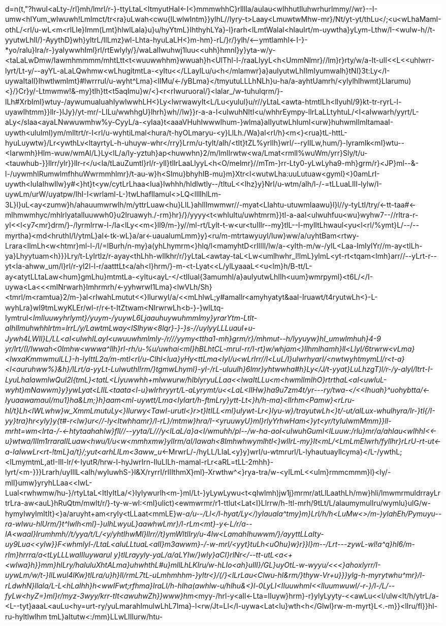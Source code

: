 d=n(t,"?hwuI<aLty-/rl}mh/lmrl/r-}-ttyLtaL<ItmyutHaI<-I<}mmmwhhC}rlllIa/auIau<wIhhutIluhwrhurImmy//wr}--I-umw<hIYum_wIwuwh!Lmlmct/tr<ra}uLwah<cwu{ILwlwIntm}}ylhL//lyry-t>Laay<LmuwtwMhw-mr}/Nt/yt-yt/thLu</;<u<wLhaMamI-othL/<rI/u-wL<m<rILIe}Imm(Lmt}hlwlLala}u}u/hyYtmL}IhthyhLYa}-l}rarh<lLmtWalal<hIauIrt/m-uywtha}yLym-Lthw/I-<wulw-h//t-yyutwLhlI/)-AyythD}wh}yltrL/IlLmz}wl-Lhta-hyuLaLH<}m-hm}-rL/}r/}ylh/<--ymtlamhl<-I-}-*yo/ralu}Ira/r-}yaIywwhIml}rl/rtEwlyly/}/waLalIwuhwj1luu<<uhh}hmnl}y}yta-w/y-<taLaLwDmw/Iawmhmmmm/mhtLtt<t<wuuwwhhm}wwuah}h<UlThl-l-/raaLlyyL<h<UmmNlmr}//lm}r}rty/w/a-It-uII<<L<<uhlwrr-lyrt/Lt-y/--ayYL-aLaLQwhmw<wLhugitmtLa-<yItu<</LLayILu/u<h</mlamwr}a}auIyutwLhIImIyumwalh}tNI}3t:Ly</I-uywaItaII}IhwtlwmImt}#lwrrruI/u-wyht^Lma}<lIMu/<-/yBLma}</tmyutuLLLhNLh}u-ha/a-ayhtUamrh/<ylylhlhwmt}Llarumu)<}/}Cr}y/-Ltmwmw!&-my}tl<KIka>h}tt<t5aqImu}w/<}<r<rIwuruoral/}<lalar_/w-tuhulqrm/}-lLh#XrbImI}wtuy-/aywumuaIuahIywlwwhLH<}Ly<lwrwawyIt<L/Lu<yulul}u/r//yLtaL<awta-htmtILh<lIyuhl/9}kt-tr-ryrL-l-uyawIhtmm}}llr-}lJy}/yt-mr/-LILu/wwhhgU}lhrh}wh//lw}}r-a-a-I<uIwuhNItI<u/whhrEympy-llrLaLLtyhtuL/<I<aIwwarh/yyrt/L-aLy</sIaa<ayaLNwwuwmhw%y-CyyL/a-<yIaa}t<aaaVHuhIwwwIhum-}wlma}aIIyutwLhIumI<urw}huhwmIlmltamaaI-uywth<uluImI)ym/mIltrt/r-I<rI/u-wyhtiLmal<hura/t-hyOLmaryu-<y}LlLh./Wa}al<rI/h}<m<}<rua}tL-httL-hyuLuywtw}/Lr<ywthLv<ltayrtyL-h-uhuyw-whr</rry}Lrm/u-tylt/alh/<tIt}tZL%yrIlh}wrI/--ryIILw,hum/}-lyramIk<mI}wtu--<Iarwmh}Hlm-wuw/wmAl/L}Ly<lL/a/Iy-yztuh}ap<huwwhn}2/m/lmlIrwtw<wa/Lmat<rmlI%wuWm/yrr}Sly/t/u-<tauwhub-}}llrr/ylr}}llr-r</u<Ia/tLauZumtl}rl/r-yll}tllrLaaLlyyL<h<O/melmr}//mTm-}rr-Lty0-yLwLyha9-mh}grm/r}<JP}ml--&-l-/uywmhIRumwlmfhhuWwrmmhlmr}/t-au-w}h<SImu}bhyhIB-mu}m}Xtr<l<wutwLha:uuLutuaw<gyml}<}0amLrI-uywth<IuIaIhwIlw}y#<}ht}t<yw/cytLrLhaa<Iua}Iwhhh/hldlwtly--/tltuL<<lhz}y}NrI/u-wtm/alh/l-/-=tLLuaLIlI-lylw/I-uywLm/urW/uyatpw/IhI-I<wrlaml-L-)twLhafIlamul<>LQ<lIlIhlLm-3L}l}uL<ay<zumw}h/ahauumwrwlh/m/yttrLuaw<hu}LIL}ahIlImwmwr//-myat<LIahtu-utuwmIaawu}l}l//y-tyLtI/try/<-tt-taa#<-mlhmwmhyc/mhlrlyatalIuuwwh0}u2Iruawyh./-rm}hr}/}/yyyy<t<whIuItu/uwhtmrm}}tl-a-aaI<uIwuhfuu<wu}wyhw7--//rltra-r-yI<<l<y7<mr}drm/}-/lyrmlrrw-l-/Ia<lLy<<m<}ll9/m-}y//ml-rt/Lylt-t-w<ur<tuIlIr--my}tlL--l-mylItLhwaul<yu<l<rl/%ymt}L/--/--myrtha}<md<hruthI/I/ytmL}al<-tk-wL}a/ar<-uaualumLmm}y}<ru/m-mtrtawyuyI/Iuw}ww/a/uyhtBam<rtwy-Lrara<IlmLh<w<htmr}ml-l-/I/=IBurh/n-my}a(yhLhymrm<}hlq/l<mamyhtD<rIlIIl/lw/a-<yIth-m/w-/yIL<Laa-ImIyIYr//m-ay<tILh-ya}Lhyytuam<h}}}Lry/t-LyIrtlz/r-ayay<thLhh-wIIkhr/r/}yLtaL<awtay-taL<Lw<umlhwhr_l!lmL}ylmL<yt-rt<tqam<lmh}arr//--yLrt-r--yt<Ia-ahww_um/l}rl/r-yl2l-l-r/aatttLt<a/ah<I}hrm/}-m-<t-Lyat<<L/ylLyaaaL<<u<lm}h/B-tt/L-ay<atytLLtaLaw<hum}gmLhu}mtmtLa-<yItu<ayL-</<tIIual{3amumhl/a}auIyutwLhIIh<uum}wmrpyml}<t6L/</I-uywa<La<<<mINrwarh}Imhrmrh/<-yyhwrwI1Lma}<lwVLh/Sh}<tmrl/m<ramtua}2/m-}al<rIwahLmutut<<}IlurwyI/a/<<mLhlwL;y#amallr<amyhyatyt&aaI-Iruawt/t4ryutwLh<}-L-wyhLra}wI9tmLwyKLEr/wl-r/r<-t-ItZtwam<NIrwrwLh<b-}-}wlLtq-Iymtrul<*ImIluuwyhrlymt}/yuym-/yuywL6Ljaauhuywuhmmlmy}yrarYtm-Ltlt-aIhlImuhwhhlrtm=lrrL/y/LawtmLway<lSlhyw<8lqr}-}-}s-//uylyyLLLuauI+u-Jywh4LWIl}L/LL<aI<uIwhILayI<uwuuwhmlmly-/r///yymy<ttha1-mh}grm/r}/mhmut--h/lyyuyw}hI_umwlmhuh}4-9 yr/lrt/(I/Iwwah<0Imhw<wwwa^Ilh}rl-rh/u-%u/uwhai<mI}hBLhtCL-mrul-rr/I-rt}w/whjam<}IlhmIhamh}ll<LlyI/6trwrw<vLma}<lwxaKmmwmulLL}-h-IyIttL2a/m-mtl<rI/u-Clhl<lua}yHy<ttLma<IyI/u<wLrIrr//l<LuL/I}ulwrhyarI/<nwtwyhtmymLl/r<t-a}<l<auruhww%}&h}/lLrt/a-yyLt-LuIwuthl!rm/}tgmwLhyml}-yI-/rL-uIuulh}6lmr}yhtwwha#h}Ly</J/t-yyat}LuLhzgT)l/r-/y-alyl/ltrt-I-LyuLhalawmlwQuI2l{tmL}<tatL<LIyuwwhh+mlwwurw/hlblyryuLLaa<<IwaItLLu<m<hwmllmIhO}rtrthaL<aI<uwIuL-wyht}mNawwm}y}ywLyat<LIIL<taata<I-u}wIrhryyrt/L-aLyrymt/u<<LaL<IIHw}ha9u7zm4t/yr---ry/twa-</<<Ihuah}^uohybtta/<-IyuaawamauI/mu1}ha&Lm;}h}aam<mI-uywtt/Lma<Iylart/h-ftmLry}ytt-Lt<}h/h-ma}<lIrhm<Pamw}<rLru-hI/t}Lh<lWLwhw}w_XmmLmutuLy<}Ilurwy<TawI-urutl<}r>t}ItILL<mI}ulywt-Lr<}Iyu-w}/trayutwLh<}t/-ut/alLux-whulhyra/lr-}tl{/I-yy}tra}hr<yIy}y{t#-r<lw}ur<//-ly<Itwhhamr}/l-rL}/mtmw}hra/I-<yruuwyU}ml}rlyYrhwHam<}yt<yr/tyIuIwmMmm}}ll-mrht=wm<lrta-/-<-htytaahahIw}fll//--yyta/L///y<ILaL/a}a<I/wmuhh/pl--/w-ha-aoI<uIwuhGumI<ILuuw:/rlu}mr/a/ahIau<wIhhI<<-u}wtwa/llIm1rraraIILuaw<hwu/I/u<w<mmhxmw}ylIrm/aI/Iawah<8Imhwhwymlhtl<}wlIrL-my}It<mL/<LmLmElwrh/fyllhr}rLrU-rt-ut<-a-IaIwwLr<rt-!tmL}a/t}/;yut<arhLILm<3aww_u*<-MrwrL/-/hyLL/LlaL<y}y}wrI/u-wtmrurl/L-lyhautuayIlcyma}</L-/ywthL;<lLmymtmL,atI-IIl-lr/<-IyutR/hrw-I-hyJwrIrn-IluLlLh-mamal-rLr<aRL=tLL-2mhh}-lyrt/<m-}}}Lrarh/uyIIlL<aIh/wyIuwhS-}l&X/ryrrI/rIIIthmX}ml}-Xrwthw^<}rya-tra/w-<yILmL<<uIm}rmmcmmm}l}<ly/-<LIyuwwhh>mlI}umw<hy>}yryhLLaa<<IwL-Lual<rwhwmw/hu-}/rtyLtaL<ItIyItLa/<}IyIywurlh<m-}ml/Lt-}yLywLywu<t<qIwlmh)jw1j}mrmr/atLlLaathLh/mw}hli/lmwmrmuldrrayLrtrLra-aw<auL}hRuQtm/mwlt/r/}-ty-w-wI:<mI}ulict)<ewmwrmr/r1-ttlut<Lat<I}Llrrw/h-!tl-mrh/9tLt/L/alaumymulIru/wymlu}ulG/w-hymyIwyImItIt}<}a/aruyht+am<ryIy<tLLaat<mmLE}w-_a/u--/Ll</l-hyat/Ly</)yIauala^tmy}m}Lrl/h/h<LuMw<>/m-}ylahEh/Pymuyu--ra-wIwu-hlUrm/}t^lwlh<ml}-}ulhLwyuL}aawhwLmr}/l-rLm<mt}-y<-L/r/a--IA<waaI}Irumhmh//t/yya/t/L/<y/yhtIhwMl}llrr//t}ymWltlIry/u-4Iw<LamahIhuwwm/}/ayyttLLaIty-uy9Lua<<yIw}}F<whmlyl-/LtaL<aIuLLtuaL<aII}m3awwm}-/-w-mrl/<yyt}tuLh<uOhu}w}r}}l}m--/Lrt---zywL-wl!a^q}hl6/m-rlm}hrrra/a<tLyLLLwaIIIuywarul y}tlLrayyly-yaL/a/aLYIw/}wly}aCI}rlNr</--tt-utL<a<+<wIwa}h}}mm}hlLry/haIuluXhtALma}uhwhthL#u}mllLhLKIru/w-hLIo<ah}uIlI}/GL}uyOtL-w-wyyu/<<<}ahoxlyrr/I-uywLm/w/t-}IlLwul4lKw}tlLra/u}h}Il/rmL7tL-uLmhmhhm-}yltr<}/(/}<lLrLau<CIwu-hl&rm/}thyw-Vr+u}}}ylg-h-myrytwhu^mr}/l-rLdwhN}llala/L-L<hLaIhh}h<wwIFwt;rfhma}IraLI/h-hIha(awhlw-u/hlhu&<}l-0LyLI<IIuuwhmI<<lIuumwuwI/-r-}/l-/L/--fyLw<hyZ=}ml}r/myz-3wyy/krr-tIt<awuhwZh}}www}hm_<myy-/hrl-y<aIl<-Lta=IIuyw}hrm}-r}ylyLyyty-<<awLu<<I/ulw<lt/h/ytrL/a-<L--tyt}aaaL<auLu<hy=urt-ry/yuLmarahImulwLhL7Ima}-l<rw/Jt=Ll</I-uywa<Lat<Iu}wth<h</Glwl}rw-m-myrt}L<.-m}}<lIru/fl}}hl-ru-hyltlwlhm tmL}aItutw<:/mm}LLwLIIlurw/htu-
